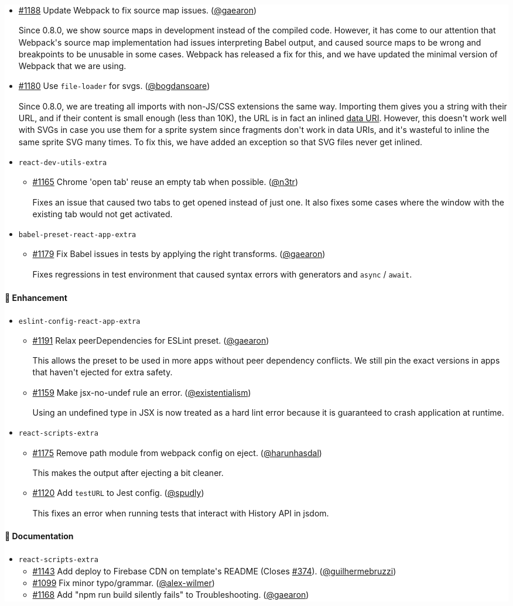   * [#1188](https://github.com/viankakrisna/create-react-app-extra/pull/1188) Update Webpack to fix source map issues. ([@gaearon](https://github.com/gaearon))

    Since 0.8.0, we show source maps in development instead of the compiled code. However, it has come to our attention that Webpack's source map implementation had issues interpreting Babel output, and caused source maps to be wrong and breakpoints to be unusable in some cases. Webpack has released a fix for this, and we have updated the minimal version of Webpack that we are using.

  * [#1180](https://github.com/viankakrisna/create-react-app-extra/pull/1180) Use `file-loader` for svgs. ([@bogdansoare](https://github.com/bogdansoare))

    Since 0.8.0, we are treating all imports with non-JS/CSS extensions the same way. Importing them gives you a string with their URL, and if their content is small enough (less than 10K), the URL is in fact an inlined [data URI](https://developer.mozilla.org/en-US/docs/Web/HTTP/Basics_of_HTTP/Data_URIs). However, this doesn't work well with SVGs in case you use them for a sprite system since fragments don't work in data URIs, and it's wasteful to inline the same sprite SVG many times. To fix this, we have added an exception so that SVG files never get inlined.

* `react-dev-utils-extra`
  * [#1165](https://github.com/viankakrisna/create-react-app-extra/pull/1165) Chrome 'open tab' reuse an empty tab when possible. ([@n3tr](https://github.com/n3tr))

    Fixes an issue that caused two tabs to get opened instead of just one. It also fixes some cases where the window with the existing tab would not get activated.

* `babel-preset-react-app-extra`
  * [#1179](https://github.com/viankakrisna/create-react-app-extra/pull/1179) Fix Babel issues in tests by applying the right transforms. ([@gaearon](https://github.com/gaearon))

    Fixes regressions in test environment that caused syntax errors with generators and `async` / `await`.

#### :nail_care: Enhancement
* `eslint-config-react-app-extra`
  * [#1191](https://github.com/viankakrisna/create-react-app-extra/pull/1191) Relax peerDependencies for ESLint preset. ([@gaearon](https://github.com/gaearon))

    This allows the preset to be used in more apps without peer dependency conflicts. We still pin the exact versions in apps that haven't ejected for extra safety.

  * [#1159](https://github.com/viankakrisna/create-react-app-extra/pull/1159) Make jsx-no-undef rule an error. ([@existentialism](https://github.com/existentialism))

    Using an undefined type in JSX is now treated as a hard lint error because it is guaranteed to crash application at runtime.

* `react-scripts-extra`
  * [#1175](https://github.com/viankakrisna/create-react-app-extra/pull/1175) Remove path module from webpack config on eject. ([@harunhasdal](https://github.com/harunhasdal))

    This makes the output after ejecting a bit cleaner.

  * [#1120](https://github.com/viankakrisna/create-react-app-extra/pull/1120) Add `testURL` to Jest config. ([@spudly](https://github.com/spudly))

    This fixes an error when running tests that interact with History API in jsdom.

#### :memo: Documentation
* `react-scripts-extra`
  * [#1143](https://github.com/viankakrisna/create-react-app-extra/pull/1143) Add deploy to Firebase CDN on template's README (Closes [#374](https://github.com/viankakrisna/create-react-app-extra/issues/374)). ([@guilhermebruzzi](https://github.com/guilhermebruzzi))
  * [#1099](https://github.com/viankakrisna/create-react-app-extra/pull/1099) Fix minor typo/grammar. ([@alex-wilmer](https://github.com/alex-wilmer))
  * [#1168](https://github.com/viankakrisna/create-react-app-extra/pull/1168) Add "npm run build silently fails" to Troubleshooting. ([@gaearon](https://github.com/gaearon))
